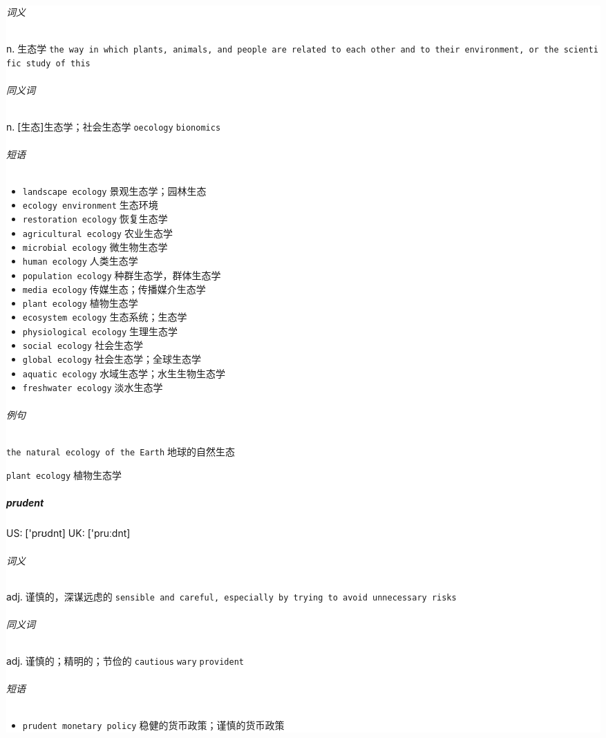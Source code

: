 ###### 词义

n. 生态学
`the way in which plants, animals, and people are related to each other and to their environment, or the scientific study of this`

###### 同义词

n. [生态]生态学；社会生态学
`oecology` `bionomics`


###### 短语

- `landscape ecology` 景观生态学；园林生态
- `ecology environment` 生态环境
- `restoration ecology` 恢复生态学
- `agricultural ecology` 农业生态学
- `microbial ecology` 微生物生态学
- `human ecology` 人类生态学
- `population ecology` 种群生态学，群体生态学
- `media ecology` 传媒生态；传播媒介生态学
- `plant ecology` 植物生态学
- `ecosystem ecology` 生态系统；生态学
- `physiological ecology` 生理生态学
- `social ecology` 社会生态学
- `global ecology` 社会生态学；全球生态学
- `aquatic ecology` 水域生态学；水生生物生态学
- `freshwater ecology` 淡水生态学

###### 例句

`the natural ecology of the Earth`
地球的自然生态

`plant ecology`
植物生态学


##### prudent

US: ['prʊdnt]
UK: ['pruːdnt]

###### 词义

adj. 谨慎的，深谋远虑的
`sensible and careful, especially by trying to avoid unnecessary risks`

###### 同义词

adj. 谨慎的；精明的；节俭的
`cautious` `wary` `provident`


###### 短语

- `prudent monetary policy` 稳健的货币政策；谨慎的货币政策
